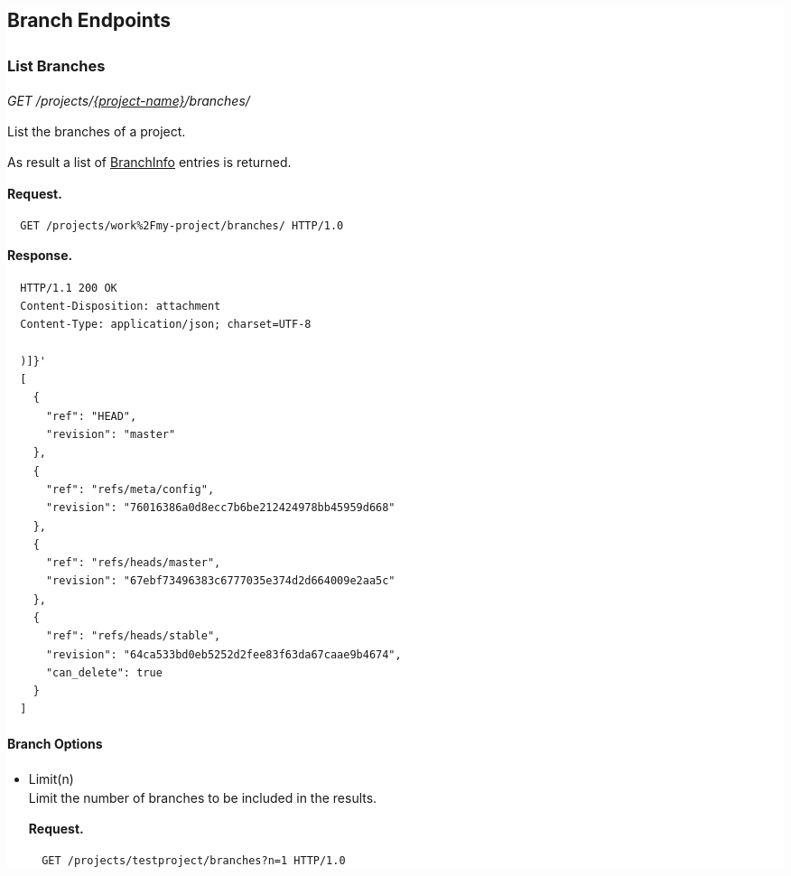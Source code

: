## Branch Endpoints

### List Branches

*GET /projects/[{project-name}](#project-name)/branches/*

List the branches of a project.

As result a list of [BranchInfo](#branch-info) entries is returned.

**Request.**

``` 
  GET /projects/work%2Fmy-project/branches/ HTTP/1.0
```

**Response.**

``` 
  HTTP/1.1 200 OK
  Content-Disposition: attachment
  Content-Type: application/json; charset=UTF-8

  )]}'
  [
    {
      "ref": "HEAD",
      "revision": "master"
    },
    {
      "ref": "refs/meta/config",
      "revision": "76016386a0d8ecc7b6be212424978bb45959d668"
    },
    {
      "ref": "refs/heads/master",
      "revision": "67ebf73496383c6777035e374d2d664009e2aa5c"
    },
    {
      "ref": "refs/heads/stable",
      "revision": "64ca533bd0eb5252d2fee83f63da67caae9b4674",
      "can_delete": true
    }
  ]
```

#### Branch Options

  - Limit(n)  
    Limit the number of branches to be included in the results.
    
    **Request.**
    
    ``` 
      GET /projects/testproject/branches?n=1 HTTP/1.0
    ```
    
